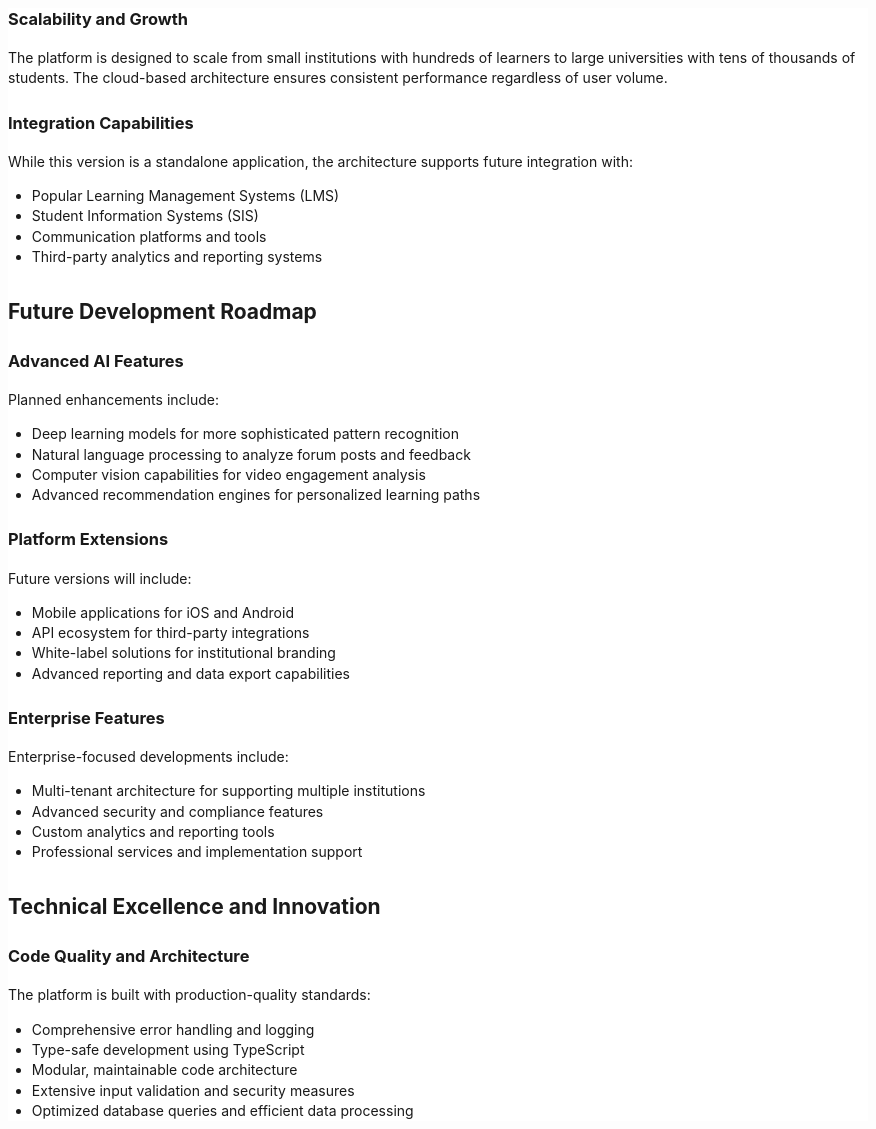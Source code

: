 ### Scalability and Growth

The platform is designed to scale from small institutions with hundreds of learners to large universities with tens of thousands of students. The cloud-based architecture ensures consistent performance regardless of user volume.

### Integration Capabilities

While this version is a standalone application, the architecture supports future integration with:
- Popular Learning Management Systems (LMS)
- Student Information Systems (SIS)
- Communication platforms and tools
- Third-party analytics and reporting systems

## Future Development Roadmap

### Advanced AI Features

Planned enhancements include:
- Deep learning models for more sophisticated pattern recognition
- Natural language processing to analyze forum posts and feedback
- Computer vision capabilities for video engagement analysis
- Advanced recommendation engines for personalized learning paths

### Platform Extensions

Future versions will include:
- Mobile applications for iOS and Android
- API ecosystem for third-party integrations
- White-label solutions for institutional branding
- Advanced reporting and data export capabilities

### Enterprise Features

Enterprise-focused developments include:
- Multi-tenant architecture for supporting multiple institutions
- Advanced security and compliance features
- Custom analytics and reporting tools
- Professional services and implementation support

## Technical Excellence and Innovation

### Code Quality and Architecture

The platform is built with production-quality standards:
- Comprehensive error handling and logging
- Type-safe development using TypeScript
- Modular, maintainable code architecture
- Extensive input validation and security measures
- Optimized database queries and efficient data processing
